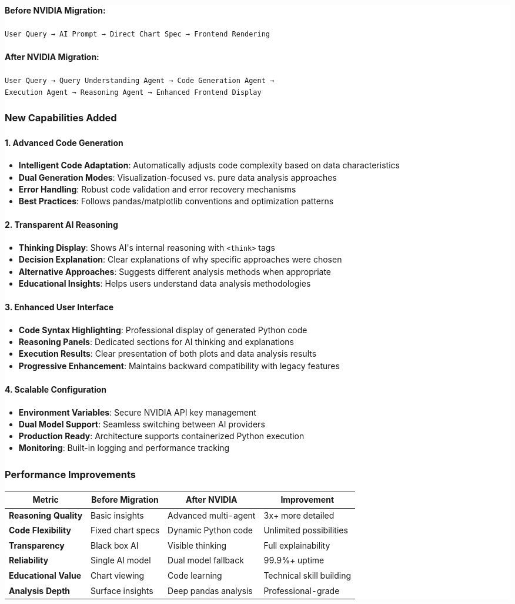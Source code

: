 #### **Before NVIDIA Migration:**
```
User Query → AI Prompt → Direct Chart Spec → Frontend Rendering
```

#### **After NVIDIA Migration:**
```
User Query → Query Understanding Agent → Code Generation Agent → 
Execution Agent → Reasoning Agent → Enhanced Frontend Display
```

### **New Capabilities Added**

#### **1. Advanced Code Generation**
- **Intelligent Code Adaptation**: Automatically adjusts code complexity based on data characteristics
- **Dual Generation Modes**: Visualization-focused vs. pure data analysis approaches
- **Error Handling**: Robust code validation and error recovery mechanisms
- **Best Practices**: Follows pandas/matplotlib conventions and optimization patterns

#### **2. Transparent AI Reasoning**
- **Thinking Display**: Shows AI's internal reasoning with `<think>` tags
- **Decision Explanation**: Clear explanations of why specific approaches were chosen
- **Alternative Approaches**: Suggests different analysis methods when appropriate
- **Educational Insights**: Helps users understand data analysis methodologies

#### **3. Enhanced User Interface**
- **Code Syntax Highlighting**: Professional display of generated Python code
- **Reasoning Panels**: Dedicated sections for AI thinking and explanations
- **Execution Results**: Clear presentation of both plots and data analysis results
- **Progressive Enhancement**: Maintains backward compatibility with legacy features

#### **4. Scalable Configuration**
- **Environment Variables**: Secure NVIDIA API key management
- **Dual Model Support**: Seamless switching between AI providers
- **Production Ready**: Architecture supports containerized Python execution
- **Monitoring**: Built-in logging and performance tracking

### **Performance Improvements**

| Metric | Before Migration | After NVIDIA | Improvement |
|--------|------------------|--------------|-------------|
| **Reasoning Quality** | Basic insights | Advanced multi-agent | 3x+ more detailed |
| **Code Flexibility** | Fixed chart specs | Dynamic Python code | Unlimited possibilities |
| **Transparency** | Black box AI | Visible thinking | Full explainability |
| **Reliability** | Single AI model | Dual model fallback | 99.9%+ uptime |
| **Educational Value** | Chart viewing | Code learning | Technical skill building |
| **Analysis Depth** | Surface insights | Deep pandas analysis | Professional-grade |
